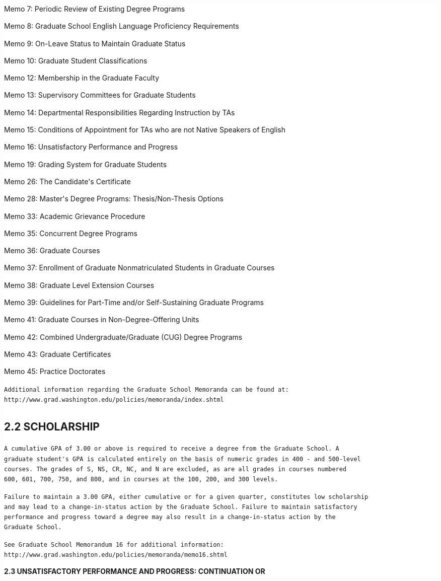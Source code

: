
Memo 7: Periodic Review of Existing Degree Programs

Memo 8: Graduate School English Language Proficiency Requirements

Memo 9: On-Leave Status to Maintain Graduate Status

Memo 10: Graduate Student Classifications

Memo 12: Membership in the Graduate Faculty

Memo 13: Supervisory Committees for Graduate Students

Memo 14: Departmental Responsibilities Regarding Instruction by TAs

Memo 15: Conditions of Appointment for TAs who are not Native Speakers of English

Memo 16: Unsatisfactory Performance and Progress

Memo 19: Grading System for Graduate Students

Memo 26: The Candidate's Certificate

Memo 28: Master's Degree Programs: Thesis/Non-Thesis Options

Memo 33: Academic Grievance Procedure

Memo 35: Concurrent Degree Programs

Memo 36: Graduate Courses

Memo 37: Enrollment of Graduate Nonmatriculated Students in Graduate Courses

Memo 38: Graduate Level Extension Courses

Memo 39: Guidelines for Part-Time and/or Self-Sustaining Graduate Programs

Memo 41: Graduate Courses in Non-Degree-Offering Units

Memo 42: Combined Undergraduate/Graduate (CUG) Degree Programs

Memo 43: Graduate Certificates

Memo 45: Practice Doctorates

```
Additional information regarding the Graduate School Memoranda can be found at:
http://www.grad.washington.edu/policies/memoranda/index.shtml
```
## 2.2 SCHOLARSHIP

```
A cumulative GPA of 3.00 or above is required to receive a degree from the Graduate School. A
graduate student's GPA is calculated entirely on the basis of numeric grades in 400 - and 500-level
courses. The grades of S, NS, CR, NC, and N are excluded, as are all grades in courses numbered
600, 601, 700, 750, and 800, and in courses at the 100, 200, and 300 levels.
```
```
Failure to maintain a 3.00 GPA, either cumulative or for a given quarter, constitutes low scholarship
and may lead to a change-in-status action by the Graduate School. Failure to maintain satisfactory
performance and progress toward a degree may also result in a change-in-status action by the
Graduate School.
```
```
See Graduate School Memorandum 16 for additional information:
http://www.grad.washington.edu/policies/memoranda/memo16.shtml
```
**2.3 UNSATISFACTORY PERFORMANCE AND PROGRESS: CONTINUATION OR**
